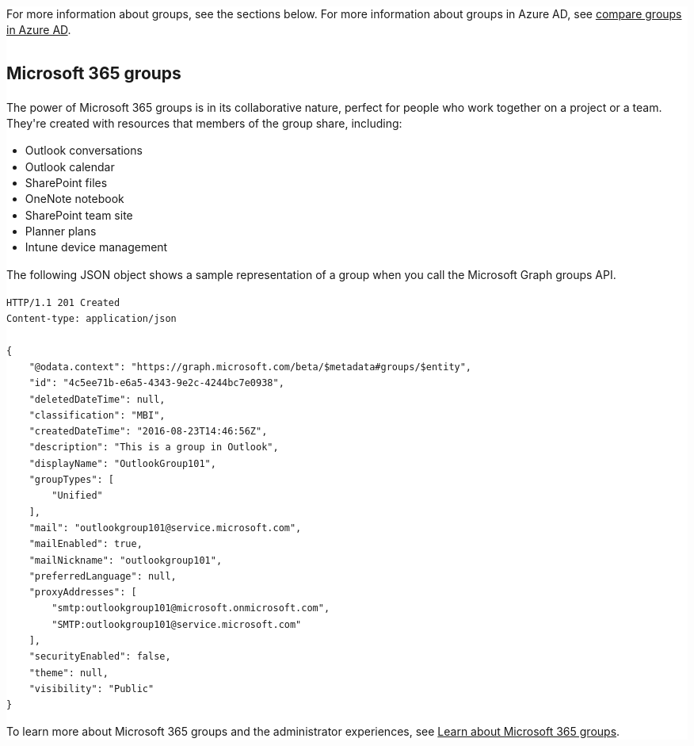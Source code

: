 For more information about groups, see the sections below. For more information about groups in Azure AD, see [compare groups in Azure AD](/microsoft-365/admin/create-groups/compare-groups).

## Microsoft 365 groups

The power of Microsoft 365 groups is in its collaborative nature, perfect for people who work together on a project or a team. They're created with resources that members of the group share, including:

- Outlook conversations
- Outlook calendar
- SharePoint files
- OneNote notebook
- SharePoint team site
- Planner plans
- Intune device management

The following JSON object shows a sample representation of a group when you call the Microsoft Graph groups API.

```http
HTTP/1.1 201 Created
Content-type: application/json

{
    "@odata.context": "https://graph.microsoft.com/beta/$metadata#groups/$entity",
    "id": "4c5ee71b-e6a5-4343-9e2c-4244bc7e0938",
    "deletedDateTime": null,
    "classification": "MBI",
    "createdDateTime": "2016-08-23T14:46:56Z",
    "description": "This is a group in Outlook",
    "displayName": "OutlookGroup101",
    "groupTypes": [
        "Unified"
    ],
    "mail": "outlookgroup101@service.microsoft.com",
    "mailEnabled": true,
    "mailNickname": "outlookgroup101",
    "preferredLanguage": null,
    "proxyAddresses": [
        "smtp:outlookgroup101@microsoft.onmicrosoft.com",
        "SMTP:outlookgroup101@service.microsoft.com"
    ],
    "securityEnabled": false,
    "theme": null,
    "visibility": "Public"
}
```

To learn more about Microsoft 365 groups and the administrator experiences, see [Learn about Microsoft 365 groups](https://support.office.com/article/Learn-about-Office-365-groups-b565caa1-5c40-40ef-9915-60fdb2d97fa2).
